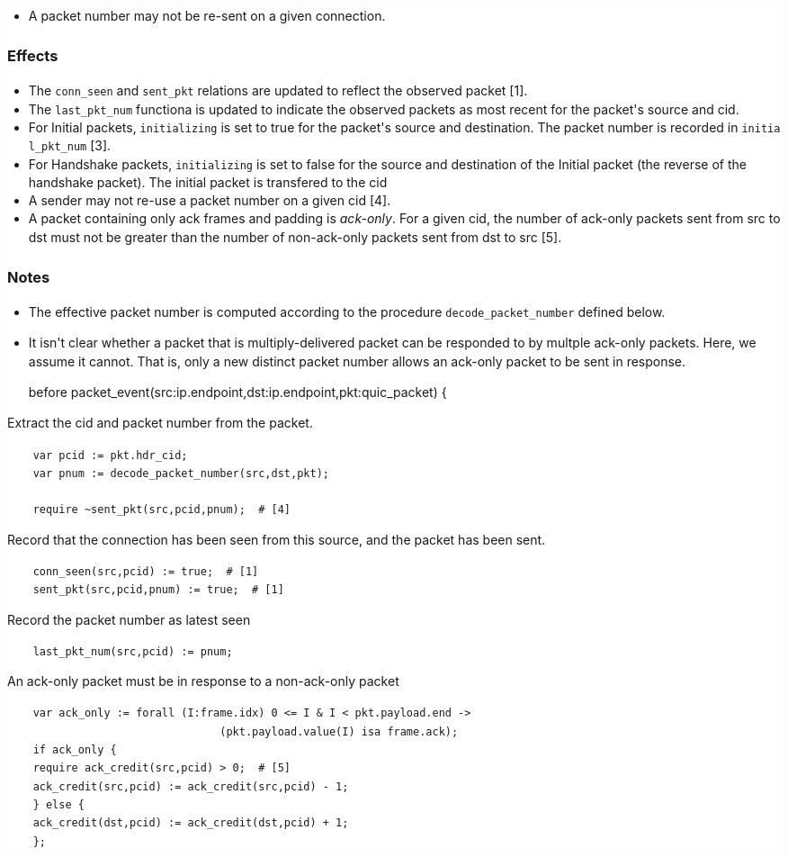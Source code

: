 - A packet number may not be re-sent on a given connection. 
    
### Effects

- The `conn_seen` and `sent_pkt` relations are updated to reflect
  the observed packet [1].
- The `last_pkt_num` functiona is updated to indicate the observed
  packets as most recent for the packet's source and cid.
- For Initial packets, `initializing` is set to true for the packet's
  source and destination. The packet number is recorded in
  `initial_pkt_num` [3]. 
- For Handshake packets, `initializing` is set to false for the
  source and destination of the Initial packet (the reverse of the
  handshake packet). The initial packet is transfered to the cid
- A sender may not re-use a packet number on a given cid [4].
- A packet containing only ack frames and padding is *ack-only*.
  For a given cid, the number of ack-only packets sent from src to dst
  must not be greater than the number of non-ack-only packets sent
  from dst to src [5].
  

### Notes

- The effective packet number is computed according to the procedure
  `decode_packet_number` defined below.

- It isn't clear whether a packet that is multiply-delivered packet
  can be responded to by multple ack-only packets. Here, we assume it
  cannot. That is, only a new distinct packet number allows an ack-only
  packet to be sent in response.
    
    before packet_event(src:ip.endpoint,dst:ip.endpoint,pkt:quic_packet) {
        
Extract the cid and packet number from the packet.
    
        var pcid := pkt.hdr_cid;
        var pnum := decode_packet_number(src,dst,pkt);
    
        require ~sent_pkt(src,pcid,pnum);  # [4]
    
Record that the connection has been seen from this source, and
the packet has been sent.
    
        conn_seen(src,pcid) := true;  # [1]
        sent_pkt(src,pcid,pnum) := true;  # [1]
    
Record the packet number as latest seen
    
        last_pkt_num(src,pcid) := pnum;
    
An ack-only packet must be in response to a non-ack-only packet
    
        var ack_only := forall (I:frame.idx) 0 <= I & I < pkt.payload.end ->
                                     (pkt.payload.value(I) isa frame.ack);
        if ack_only {
    	require ack_credit(src,pcid) > 0;  # [5]
    	ack_credit(src,pcid) := ack_credit(src,pcid) - 1;
        } else {
    	ack_credit(dst,pcid) := ack_credit(dst,pcid) + 1;
        };
        